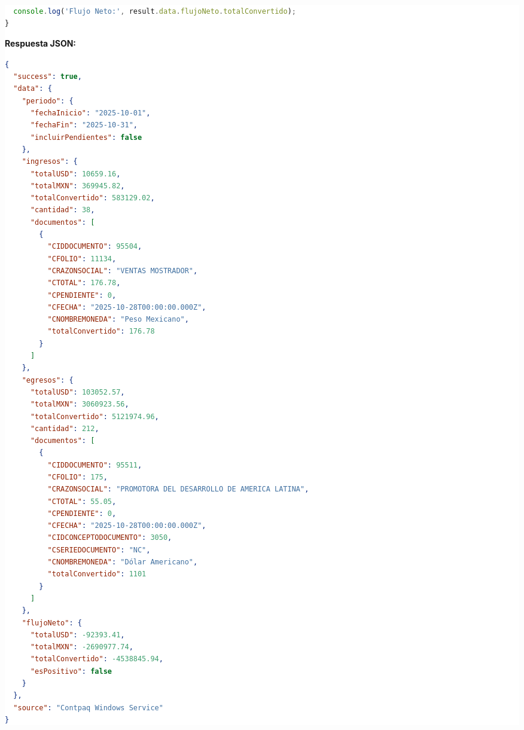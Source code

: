 ```javascript
  console.log('Flujo Neto:', result.data.flujoNeto.totalConvertido);
}
```

**Respuesta JSON:**
```json
{
  "success": true,
  "data": {
    "periodo": {
      "fechaInicio": "2025-10-01",
      "fechaFin": "2025-10-31",
      "incluirPendientes": false
    },
    "ingresos": {
      "totalUSD": 10659.16,
      "totalMXN": 369945.82,
      "totalConvertido": 583129.02,
      "cantidad": 38,
      "documentos": [
        {
          "CIDDOCUMENTO": 95504,
          "CFOLIO": 11134,
          "CRAZONSOCIAL": "VENTAS MOSTRADOR",
          "CTOTAL": 176.78,
          "CPENDIENTE": 0,
          "CFECHA": "2025-10-28T00:00:00.000Z",
          "CNOMBREMONEDA": "Peso Mexicano",
          "totalConvertido": 176.78
        }
      ]
    },
    "egresos": {
      "totalUSD": 103052.57,
      "totalMXN": 3060923.56,
      "totalConvertido": 5121974.96,
      "cantidad": 212,
      "documentos": [
        {
          "CIDDOCUMENTO": 95511,
          "CFOLIO": 175,
          "CRAZONSOCIAL": "PROMOTORA DEL DESARROLLO DE AMERICA LATINA",
          "CTOTAL": 55.05,
          "CPENDIENTE": 0,
          "CFECHA": "2025-10-28T00:00:00.000Z",
          "CIDCONCEPTODOCUMENTO": 3050,
          "CSERIEDOCUMENTO": "NC",
          "CNOMBREMONEDA": "Dólar Americano",
          "totalConvertido": 1101
        }
      ]
    },
    "flujoNeto": {
      "totalUSD": -92393.41,
      "totalMXN": -2690977.74,
      "totalConvertido": -4538845.94,
      "esPositivo": false
    }
  },
  "source": "Contpaq Windows Service"
}
```
